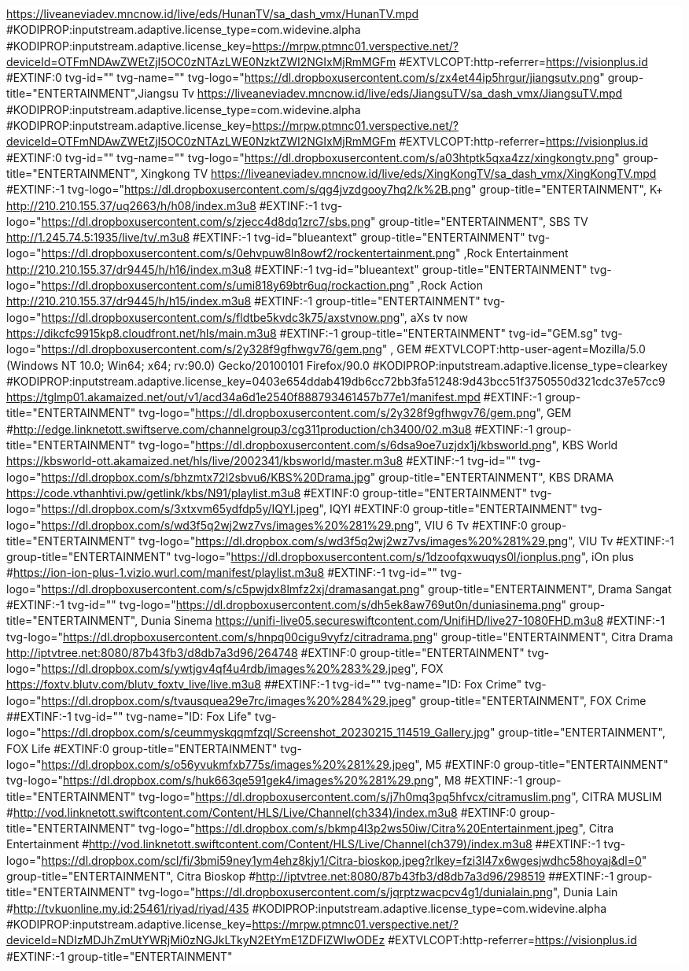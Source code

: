 https://liveaneviadev.mncnow.id/live/eds/HunanTV/sa_dash_vmx/HunanTV.mpd #KODIPROP:inputstream.adaptive.license_type=com.widevine.alpha #KODIPROP:inputstream.adaptive.license_key=https://mrpw.ptmnc01.verspective.net/?deviceId=OTFmNDAwZWEtZjI5OC0zNTAzLWE0NzktZWI2NGIxMjRmMGFm #EXTVLCOPT:http-referrer=https://visionplus.id #EXTINF:0 tvg-id="" tvg-name="" tvg-logo="https://dl.dropboxusercontent.com/s/zx4et44ip5hrgur/jiangsutv.png" group-title="ENTERTAINMENT",Jiangsu Tv https://liveaneviadev.mncnow.id/live/eds/JiangsuTV/sa_dash_vmx/JiangsuTV.mpd #KODIPROP:inputstream.adaptive.license_type=com.widevine.alpha #KODIPROP:inputstream.adaptive.license_key=https://mrpw.ptmnc01.verspective.net/?deviceId=OTFmNDAwZWEtZjI5OC0zNTAzLWE0NzktZWI2NGIxMjRmMGFm #EXTVLCOPT:http-referrer=https://visionplus.id #EXTINF:0 tvg-id="" tvg-name="" tvg-logo="https://dl.dropboxusercontent.com/s/a03htptk5qxa4zz/xingkongtv.png" group-title="ENTERTAINMENT", Xingkong TV https://liveaneviadev.mncnow.id/live/eds/XingKongTV/sa_dash_vmx/XingKongTV.mpd #EXTINF:-1 tvg-logo="https://dl.dropboxusercontent.com/s/qg4jvzdgooy7hq2/k%2B.png" group-title="ENTERTAINMENT", K+ http://210.210.155.37/uq2663/h/h08/index.m3u8 #EXTINF:-1 tvg-logo="https://dl.dropboxusercontent.com/s/zjecc4d8dq1zrc7/sbs.png" group-title="ENTERTAINMENT", SBS TV http://1.245.74.5:1935/live/tv/.m3u8 #EXTINF:-1 tvg-id="blueantext" group-title="ENTERTAINMENT" tvg-logo="https://dl.dropboxusercontent.com/s/0ehvpuw8ln8owf2/rockentertainment.png" ,Rock Entertainment http://210.210.155.37/dr9445/h/h16/index.m3u8 #EXTINF:-1 tvg-id="blueantext" group-title="ENTERTAINMENT" tvg-logo="https://dl.dropboxusercontent.com/s/umi818y69btr6uq/rockaction.png" ,Rock Action http://210.210.155.37/dr9445/h/h15/index.m3u8 #EXTINF:-1 group-title="ENTERTAINMENT" tvg-logo="https://dl.dropboxusercontent.com/s/fldtbe5kvdc3k75/axstvnow.png", aXs tv now https://dikcfc9915kp8.cloudfront.net/hls/main.m3u8 #EXTINF:-1 group-title="ENTERTAINMENT" tvg-id="GEM.sg" tvg-logo="https://dl.dropboxusercontent.com/s/2y328f9gfhwgv76/gem.png" , GEM #EXTVLCOPT:http-user-agent=Mozilla/5.0 (Windows NT 10.0; Win64; x64; rv:90.0) Gecko/20100101 Firefox/90.0 #KODIPROP:inputstream.adaptive.license_type=clearkey #KODIPROP:inputstream.adaptive.license_key=0403e654ddab419db6cc72bb3fa51248:9d43bcc51f3750550d321cdc37e57cc9 https://tglmp01.akamaized.net/out/v1/acd34a6d1e2540f888793461457b77e1/manifest.mpd #EXTINF:-1 group-title="ENTERTAINMENT" tvg-logo="https://dl.dropboxusercontent.com/s/2y328f9gfhwgv76/gem.png", GEM #http://edge.linknetott.swiftserve.com/channelgroup3/cg311production/ch3400/02.m3u8 #EXTINF:-1 group-title="ENTERTAINMENT" tvg-logo="https://dl.dropboxusercontent.com/s/6dsa9oe7uzjdx1j/kbsworld.png", KBS World https://kbsworld-ott.akamaized.net/hls/live/2002341/kbsworld/master.m3u8 #EXTINF:-1 tvg-id="" tvg-logo="https://dl.dropbox.com/s/bhzmtx72l2sbvu6/KBS%20Drama.jpg" group-title="ENTERTAINMENT", KBS DRAMA https://code.vthanhtivi.pw/getlink/kbs/N91/playlist.m3u8 #EXTINF:0 group-title="ENTERTAINMENT" tvg-logo="https://dl.dropbox.com/s/3xtxvm65ydfdp5y/IQYI.jpeg", IQYI #EXTINF:0 group-title="ENTERTAINMENT" tvg-logo="https://dl.dropbox.com/s/wd3f5q2wj2wz7vs/images%20%281%29.png", VIU 6 Tv #EXTINF:0 group-title="ENTERTAINMENT" tvg-logo="https://dl.dropbox.com/s/wd3f5q2wj2wz7vs/images%20%281%29.png", VIU Tv #EXTINF:-1 group-title="ENTERTAINMENT" tvg-logo="https://dl.dropboxusercontent.com/s/1dzoofqxwuqys0l/ionplus.png", iOn plus #https://ion-ion-plus-1.vizio.wurl.com/manifest/playlist.m3u8 #EXTINF:-1 tvg-id="" tvg-logo="https://dl.dropboxusercontent.com/s/c5pwjdx8lmfz2xj/dramasangat.png" group-title="ENTERTAINMENT", Drama Sangat #EXTINF:-1 tvg-id="" tvg-logo="https://dl.dropboxusercontent.com/s/dh5ek8aw769ut0n/duniasinema.png" group-title="ENTERTAINMENT", Dunia Sinema https://unifi-live05.secureswiftcontent.com/UnifiHD/live27-1080FHD.m3u8 #EXTINF:-1 tvg-logo="https://dl.dropboxusercontent.com/s/hnpq00cigu9vyfz/citradrama.png" group-title="ENTERTAINMENT", Citra Drama http://iptvtree.net:8080/87b43fb3/d8db7a3d96/264748 #EXTINF:0 group-title="ENTERTAINMENT" tvg-logo="https://dl.dropbox.com/s/ywtjgv4qf4u4rdb/images%20%283%29.jpeg", FOX https://foxtv.blutv.com/blutv_foxtv_live/live.m3u8 ##EXTINF:-1 tvg-id="" tvg-name="ID: Fox Crime" tvg-logo="https://dl.dropbox.com/s/tvausquea29e7rc/images%20%284%29.jpeg" group-title="ENTERTAINMENT", FOX Crime ##EXTINF:-1 tvg-id="" tvg-name="ID: Fox Life" tvg-logo="https://dl.dropbox.com/s/ceummyskqqmfzql/Screenshot_20230215_114519_Gallery.jpg" group-title="ENTERTAINMENT", FOX Life #EXTINF:0 group-title="ENTERTAINMENT" tvg-logo="https://dl.dropbox.com/s/o56yvukmfxb775s/images%20%281%29.jpeg", M5 #EXTINF:0 group-title="ENTERTAINMENT" tvg-logo="https://dl.dropbox.com/s/huk663qe591gek4/images%20%281%29.png", M8 #EXTINF:-1 group-title="ENTERTAINMENT" tvg-logo="https://dl.dropboxusercontent.com/s/j7h0mq3pq5hfvcx/citramuslim.png", CITRA MUSLIM #http://vod.linknetott.swiftcontent.com/Content/HLS/Live/Channel(ch334)/index.m3u8 #EXTINF:0 group-title="ENTERTAINMENT" tvg-logo="https://dl.dropbox.com/s/bkmp4l3p2ws50iw/Citra%20Entertainment.jpeg", Citra Entertainment #http://vod.linknetott.swiftcontent.com/Content/HLS/Live/Channel(ch379)/index.m3u8 ##EXTINF:-1 tvg-logo="https://dl.dropbox.com/scl/fi/3bmi59ney1ym4ehz8kjy1/Citra-bioskop.jpeg?rlkey=fzi3l47x6wgesjwdhc58hoyaj&dl=0" group-title="ENTERTAINMENT", Citra Bioskop #http://iptvtree.net:8080/87b43fb3/d8db7a3d96/298519 ##EXTINF:-1 group-title="ENTERTAINMENT" tvg-logo="https://dl.dropboxusercontent.com/s/jqrptzwacpcv4g1/dunialain.png", Dunia Lain #http://tvkuonline.my.id:25461/riyad/riyad/435 #KODIPROP:inputstream.adaptive.license_type=com.widevine.alpha #KODIPROP:inputstream.adaptive.license_key=https://mrpw.ptmnc01.verspective.net/?deviceId=NDIzMDJhZmUtYWRjMi0zNGJkLTkyN2EtYmE1ZDFlZWIwODEz #EXTVLCOPT:http-referrer=https://visionplus.id #EXTINF:-1 group-title="ENTERTAINMENT"